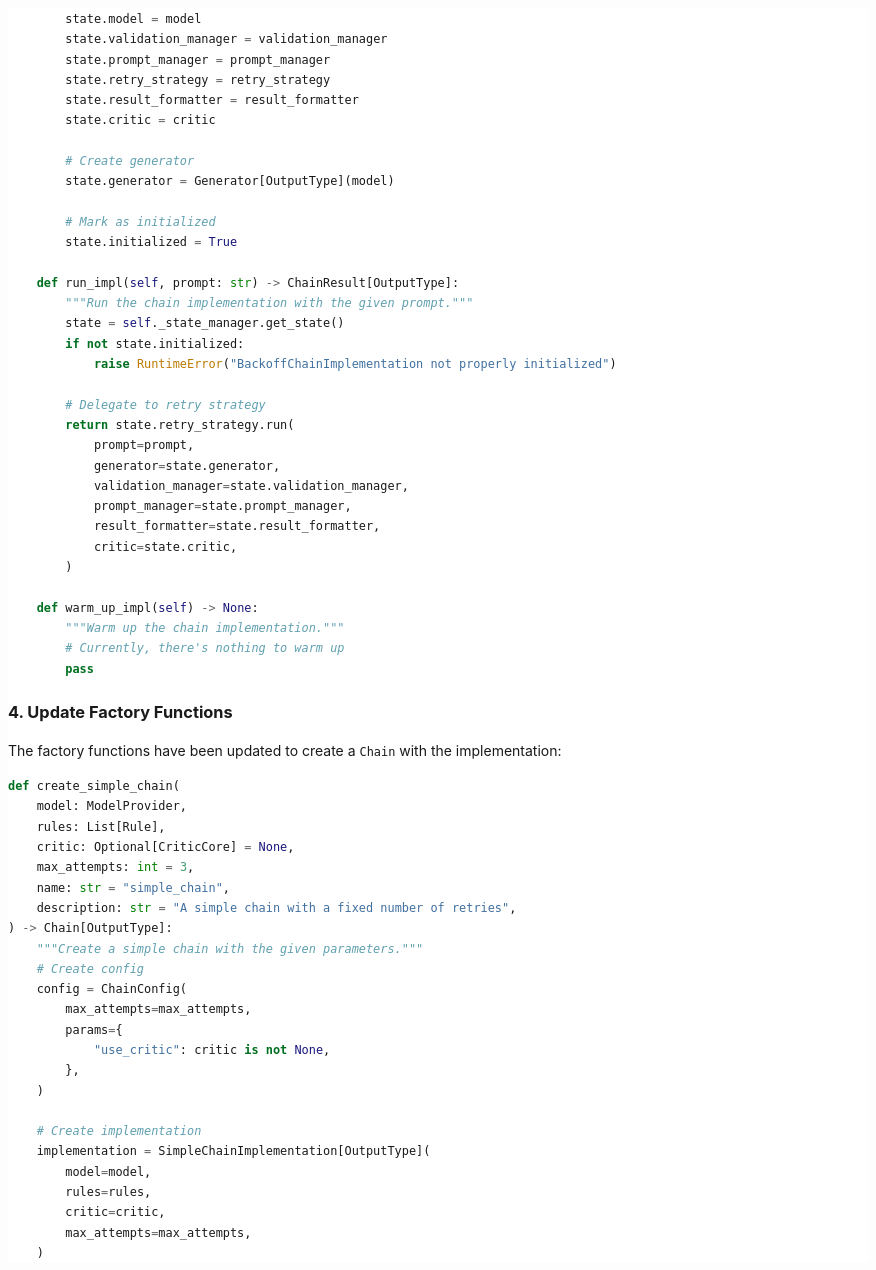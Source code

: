 ```python
        state.model = model
        state.validation_manager = validation_manager
        state.prompt_manager = prompt_manager
        state.retry_strategy = retry_strategy
        state.result_formatter = result_formatter
        state.critic = critic

        # Create generator
        state.generator = Generator[OutputType](model)

        # Mark as initialized
        state.initialized = True

    def run_impl(self, prompt: str) -> ChainResult[OutputType]:
        """Run the chain implementation with the given prompt."""
        state = self._state_manager.get_state()
        if not state.initialized:
            raise RuntimeError("BackoffChainImplementation not properly initialized")

        # Delegate to retry strategy
        return state.retry_strategy.run(
            prompt=prompt,
            generator=state.generator,
            validation_manager=state.validation_manager,
            prompt_manager=state.prompt_manager,
            result_formatter=state.result_formatter,
            critic=state.critic,
        )

    def warm_up_impl(self) -> None:
        """Warm up the chain implementation."""
        # Currently, there's nothing to warm up
        pass
```

### 4. Update Factory Functions

The factory functions have been updated to create a `Chain` with the implementation:

```python
def create_simple_chain(
    model: ModelProvider,
    rules: List[Rule],
    critic: Optional[CriticCore] = None,
    max_attempts: int = 3,
    name: str = "simple_chain",
    description: str = "A simple chain with a fixed number of retries",
) -> Chain[OutputType]:
    """Create a simple chain with the given parameters."""
    # Create config
    config = ChainConfig(
        max_attempts=max_attempts,
        params={
            "use_critic": critic is not None,
        },
    )

    # Create implementation
    implementation = SimpleChainImplementation[OutputType](
        model=model,
        rules=rules,
        critic=critic,
        max_attempts=max_attempts,
    )
```